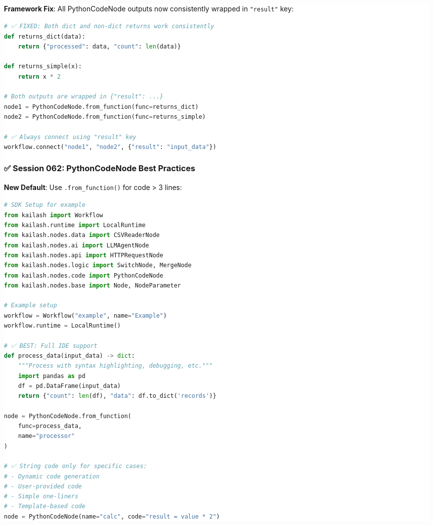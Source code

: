 **Framework Fix**: All PythonCodeNode outputs now consistently wrapped in `"result"` key:

```python
# ✅ FIXED: Both dict and non-dict returns work consistently
def returns_dict(data):
    return {"processed": data, "count": len(data)}

def returns_simple(x):
    return x * 2

# Both outputs are wrapped in {"result": ...}
node1 = PythonCodeNode.from_function(func=returns_dict)
node2 = PythonCodeNode.from_function(func=returns_simple)

# ✅ Always connect using "result" key
workflow.connect("node1", "node2", {"result": "input_data"})

```

### **✅ Session 062: PythonCodeNode Best Practices**

**New Default**: Use `.from_function()` for code > 3 lines:

```python
# SDK Setup for example
from kailash import Workflow
from kailash.runtime import LocalRuntime
from kailash.nodes.data import CSVReaderNode
from kailash.nodes.ai import LLMAgentNode
from kailash.nodes.api import HTTPRequestNode
from kailash.nodes.logic import SwitchNode, MergeNode
from kailash.nodes.code import PythonCodeNode
from kailash.nodes.base import Node, NodeParameter

# Example setup
workflow = Workflow("example", name="Example")
workflow.runtime = LocalRuntime()

# ✅ BEST: Full IDE support
def process_data(input_data) -> dict:
    """Process with syntax highlighting, debugging, etc."""
    import pandas as pd
    df = pd.DataFrame(input_data)
    return {"count": len(df), "data": df.to_dict('records')}

node = PythonCodeNode.from_function(
    func=process_data,
    name="processor"
)

# ✅ String code only for specific cases:
# - Dynamic code generation
# - User-provided code
# - Simple one-liners
# - Template-based code
node = PythonCodeNode(name="calc", code="result = value * 2")

```
